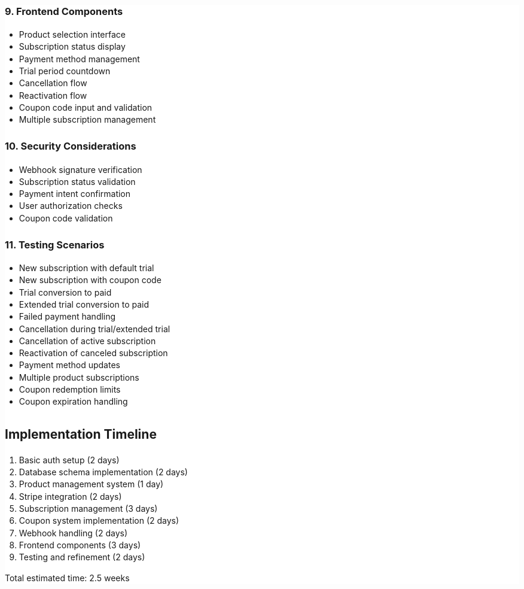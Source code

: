### 9. Frontend Components
- Product selection interface
- Subscription status display
- Payment method management
- Trial period countdown
- Cancellation flow
- Reactivation flow
- Coupon code input and validation
- Multiple subscription management

### 10. Security Considerations
- Webhook signature verification
- Subscription status validation
- Payment intent confirmation
- User authorization checks
- Coupon code validation

### 11. Testing Scenarios
- New subscription with default trial
- New subscription with coupon code
- Trial conversion to paid
- Extended trial conversion to paid
- Failed payment handling
- Cancellation during trial/extended trial
- Cancellation of active subscription
- Reactivation of canceled subscription
- Payment method updates
- Multiple product subscriptions
- Coupon redemption limits
- Coupon expiration handling

## Implementation Timeline
1. Basic auth setup (2 days)
2. Database schema implementation (2 days)
3. Product management system (1 day)
4. Stripe integration (2 days)
5. Subscription management (3 days)
6. Coupon system implementation (2 days)
7. Webhook handling (2 days)
8. Frontend components (3 days)
9. Testing and refinement (2 days)

Total estimated time: 2.5 weeks